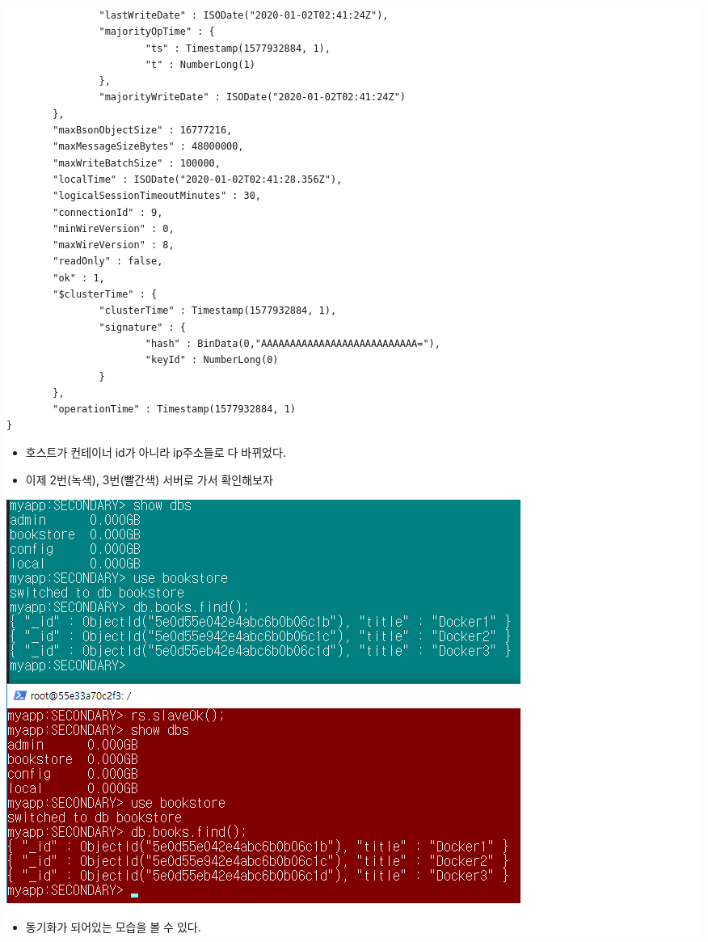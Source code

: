 ```b
                "lastWriteDate" : ISODate("2020-01-02T02:41:24Z"),
                "majorityOpTime" : {
                        "ts" : Timestamp(1577932884, 1),
                        "t" : NumberLong(1)
                },
                "majorityWriteDate" : ISODate("2020-01-02T02:41:24Z")
        },
        "maxBsonObjectSize" : 16777216,
        "maxMessageSizeBytes" : 48000000,
        "maxWriteBatchSize" : 100000,
        "localTime" : ISODate("2020-01-02T02:41:28.356Z"),
        "logicalSessionTimeoutMinutes" : 30,
        "connectionId" : 9,
        "minWireVersion" : 0,
        "maxWireVersion" : 8,
        "readOnly" : false,
        "ok" : 1,
        "$clusterTime" : {
                "clusterTime" : Timestamp(1577932884, 1),
                "signature" : {
                        "hash" : BinData(0,"AAAAAAAAAAAAAAAAAAAAAAAAAAA="),
                        "keyId" : NumberLong(0)
                }
        },
        "operationTime" : Timestamp(1577932884, 1)
}
```

- 호스트가 컨테이너 id가 아니라 ip주소들로 다 바뀌었다.

- 이제 2번(녹색), 3번(빨간색) 서버로 가서 확인해보자

![image-20200102114421807](images/image-20200102114421807.png)

- 동기화가 되어있는 모습을 볼 수 있다.
